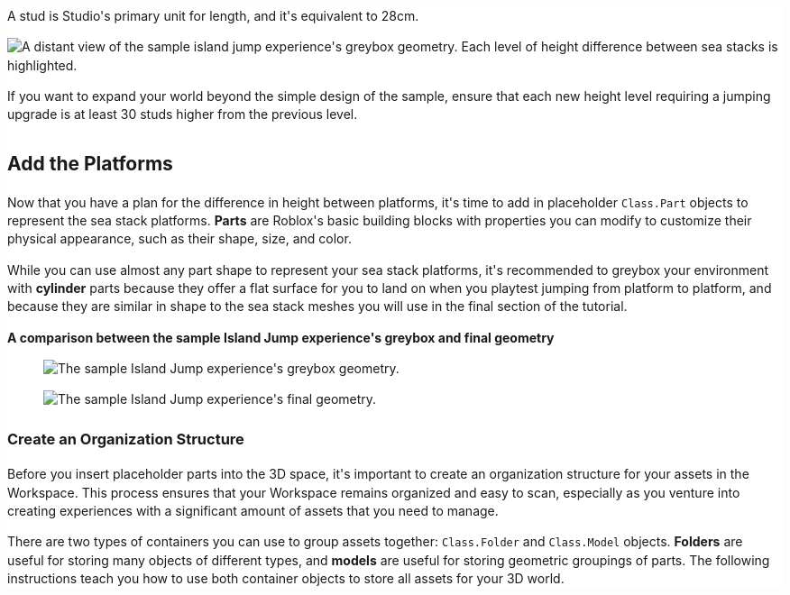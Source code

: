 <Alert severity="info">

A stud is Studio's primary unit for length, and it's equivalent to 28cm.

</Alert>

<img src="../../../../assets/tutorials/block-out-a-playable-area/Platform-Levels.jpg" alt="A distant view of the sample island jump experience's greybox geometry. Each level of height difference between sea stacks is highlighted." />

<Alert severity="info">

If you want to expand your world beyond the simple design of the
sample, ensure that each new height level requiring a jumping upgrade is
at least 30 studs higher from the previous level.

</Alert>

## Add the Platforms

Now that you have a plan for the difference in height between platforms, it's time to add in placeholder `Class.Part`
objects to represent the sea stack platforms. **Parts** are Roblox's basic building blocks with properties you can modify
to customize their physical appearance, such as their shape, size, and color.

While you can use almost any part shape to represent your sea stack platforms, it's recommended to greybox your environment
with **cylinder** parts because they offer a flat surface for you to land on when you playtest jumping from platform to platform,
and because they are similar in shape to the sea stack meshes you will use in the final section of the tutorial.

<div><b>A comparison between the sample Island Jump experience's greybox and final geometry</b></div>
<GridContainer numColumns="2">
  <figure>
    <img width="100%" img src="../../../../assets/tutorials/block-out-a-playable-area/Add-Platforms-Greybox.jpg" alt="The sample Island Jump experience's greybox geometry." />
  </figure>
  <figure>
    <img width="100%" img src="../../../../assets/tutorials/block-out-a-playable-area/Add-Platforms-Final.jpg" alt="The sample Island Jump experience's final geometry." />
  </figure>
</GridContainer>

### Create an Organization Structure

Before you insert placeholder parts into the 3D space, it's important to create an organization structure for your assets in the Workspace. This process ensures that your Workspace remains organized and easy to scan, especially as you venture into creating experiences with a significant amount of assets that you need to manage.

There are two types of containers you can use to group assets together: `Class.Folder` and `Class.Model` objects. **Folders** are useful for storing many objects of different types, and **models** are useful for storing geometric groupings of parts. The following instructions teach you how to use both container objects to store all assets for your 3D world.
